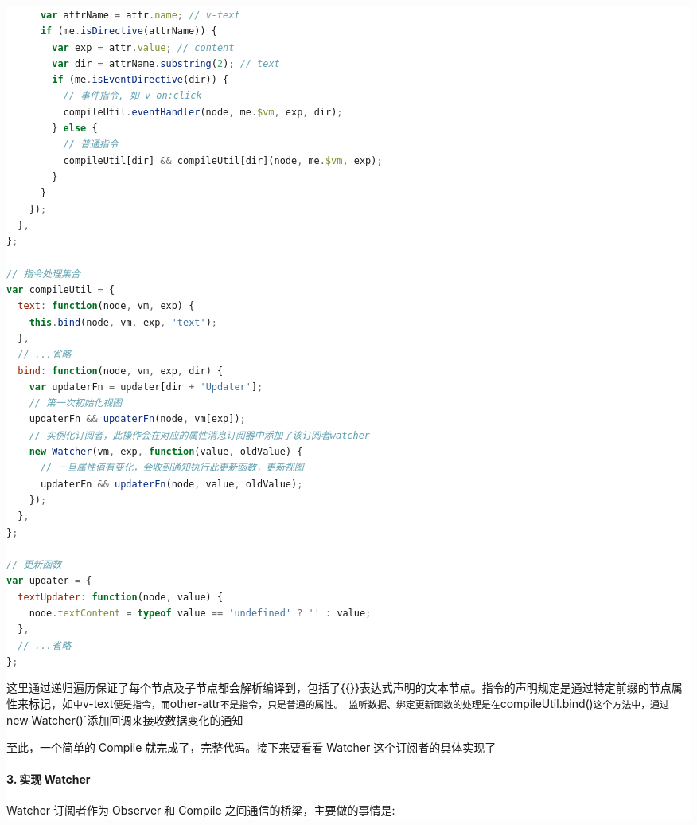 ```js
      var attrName = attr.name; // v-text
      if (me.isDirective(attrName)) {
        var exp = attr.value; // content
        var dir = attrName.substring(2); // text
        if (me.isEventDirective(dir)) {
          // 事件指令, 如 v-on:click
          compileUtil.eventHandler(node, me.$vm, exp, dir);
        } else {
          // 普通指令
          compileUtil[dir] && compileUtil[dir](node, me.$vm, exp);
        }
      }
    });
  },
};

// 指令处理集合
var compileUtil = {
  text: function(node, vm, exp) {
    this.bind(node, vm, exp, 'text');
  },
  // ...省略
  bind: function(node, vm, exp, dir) {
    var updaterFn = updater[dir + 'Updater'];
    // 第一次初始化视图
    updaterFn && updaterFn(node, vm[exp]);
    // 实例化订阅者，此操作会在对应的属性消息订阅器中添加了该订阅者watcher
    new Watcher(vm, exp, function(value, oldValue) {
      // 一旦属性值有变化，会收到通知执行此更新函数，更新视图
      updaterFn && updaterFn(node, value, oldValue);
    });
  },
};

// 更新函数
var updater = {
  textUpdater: function(node, value) {
    node.textContent = typeof value == 'undefined' ? '' : value;
  },
  // ...省略
};
```

这里通过递归遍历保证了每个节点及子节点都会解析编译到，包括了{{}}表达式声明的文本节点。指令的声明规定是通过特定前缀的节点属性来标记，如`中`v-text`便是指令，而`other-attr`不是指令，只是普通的属性。 监听数据、绑定更新函数的处理是在`compileUtil.bind()`这个方法中，通过`new Watcher()`添加回调来接收数据变化的通知

至此，一个简单的 Compile 就完成了，[完整代码](https://github.com/DMQ/mvvm/blob/master/js/compile.js)。接下来要看看 Watcher 这个订阅者的具体实现了

#### 3. 实现 Watcher

Watcher 订阅者作为 Observer 和 Compile 之间通信的桥梁，主要做的事情是:
